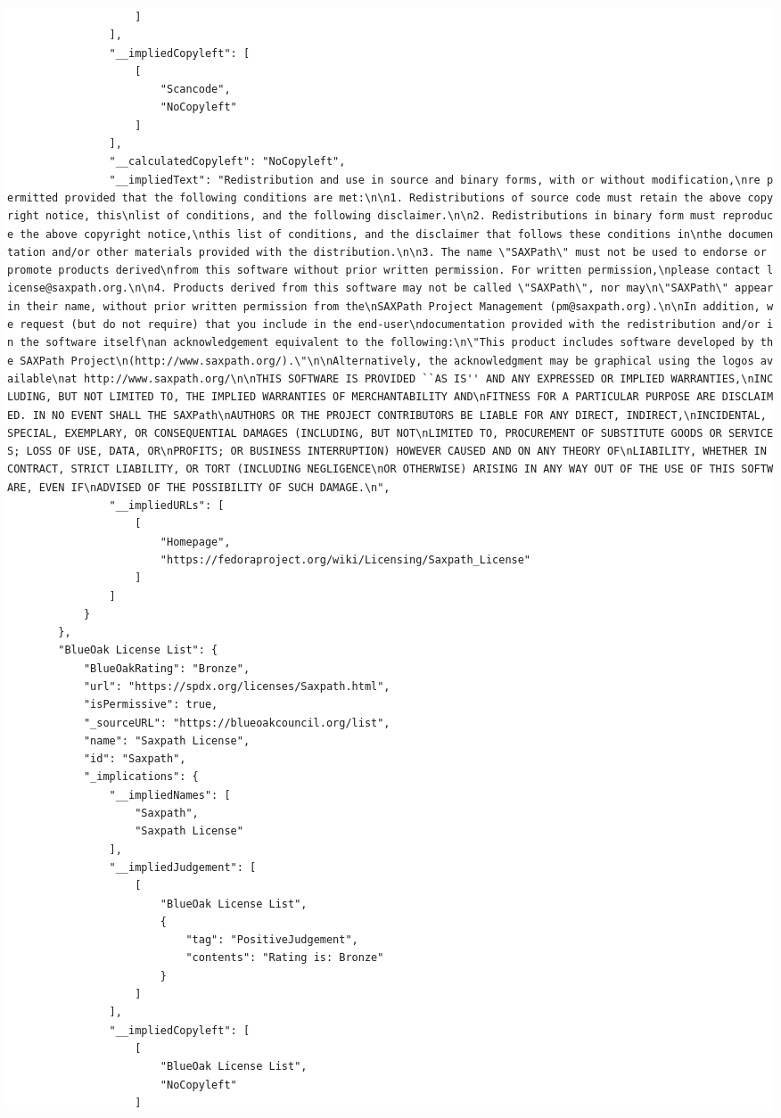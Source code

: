                         ]
                    ],
                    "__impliedCopyleft": [
                        [
                            "Scancode",
                            "NoCopyleft"
                        ]
                    ],
                    "__calculatedCopyleft": "NoCopyleft",
                    "__impliedText": "Redistribution and use in source and binary forms, with or without modification,\nre permitted provided that the following conditions are met:\n\n1. Redistributions of source code must retain the above copyright notice, this\nlist of conditions, and the following disclaimer.\n\n2. Redistributions in binary form must reproduce the above copyright notice,\nthis list of conditions, and the disclaimer that follows these conditions in\nthe documentation and/or other materials provided with the distribution.\n\n3. The name \"SAXPath\" must not be used to endorse or promote products derived\nfrom this software without prior written permission. For written permission,\nplease contact license@saxpath.org.\n\n4. Products derived from this software may not be called \"SAXPath\", nor may\n\"SAXPath\" appear in their name, without prior written permission from the\nSAXPath Project Management (pm@saxpath.org).\n\nIn addition, we request (but do not require) that you include in the end-user\ndocumentation provided with the redistribution and/or in the software itself\nan acknowledgement equivalent to the following:\n\"This product includes software developed by the SAXPath Project\n(http://www.saxpath.org/).\"\n\nAlternatively, the acknowledgment may be graphical using the logos available\nat http://www.saxpath.org/\n\nTHIS SOFTWARE IS PROVIDED ``AS IS'' AND ANY EXPRESSED OR IMPLIED WARRANTIES,\nINCLUDING, BUT NOT LIMITED TO, THE IMPLIED WARRANTIES OF MERCHANTABILITY AND\nFITNESS FOR A PARTICULAR PURPOSE ARE DISCLAIMED. IN NO EVENT SHALL THE SAXPath\nAUTHORS OR THE PROJECT CONTRIBUTORS BE LIABLE FOR ANY DIRECT, INDIRECT,\nINCIDENTAL, SPECIAL, EXEMPLARY, OR CONSEQUENTIAL DAMAGES (INCLUDING, BUT NOT\nLIMITED TO, PROCUREMENT OF SUBSTITUTE GOODS OR SERVICES; LOSS OF USE, DATA, OR\nPROFITS; OR BUSINESS INTERRUPTION) HOWEVER CAUSED AND ON ANY THEORY OF\nLIABILITY, WHETHER IN CONTRACT, STRICT LIABILITY, OR TORT (INCLUDING NEGLIGENCE\nOR OTHERWISE) ARISING IN ANY WAY OUT OF THE USE OF THIS SOFTWARE, EVEN IF\nADVISED OF THE POSSIBILITY OF SUCH DAMAGE.\n",
                    "__impliedURLs": [
                        [
                            "Homepage",
                            "https://fedoraproject.org/wiki/Licensing/Saxpath_License"
                        ]
                    ]
                }
            },
            "BlueOak License List": {
                "BlueOakRating": "Bronze",
                "url": "https://spdx.org/licenses/Saxpath.html",
                "isPermissive": true,
                "_sourceURL": "https://blueoakcouncil.org/list",
                "name": "Saxpath License",
                "id": "Saxpath",
                "_implications": {
                    "__impliedNames": [
                        "Saxpath",
                        "Saxpath License"
                    ],
                    "__impliedJudgement": [
                        [
                            "BlueOak License List",
                            {
                                "tag": "PositiveJudgement",
                                "contents": "Rating is: Bronze"
                            }
                        ]
                    ],
                    "__impliedCopyleft": [
                        [
                            "BlueOak License List",
                            "NoCopyleft"
                        ]